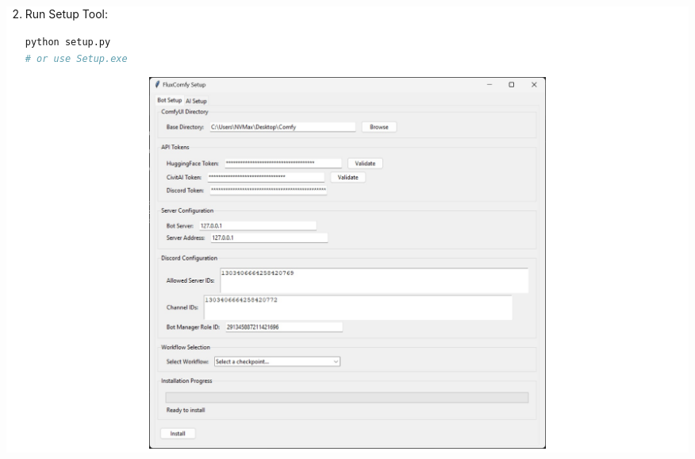 2. Run Setup Tool:
   ```bash
   python setup.py
   # or use Setup.exe
   ```

<div align="center">
  <img src="../docs/setuptool.jpg" width="500" alt="Setup Tool Interface">